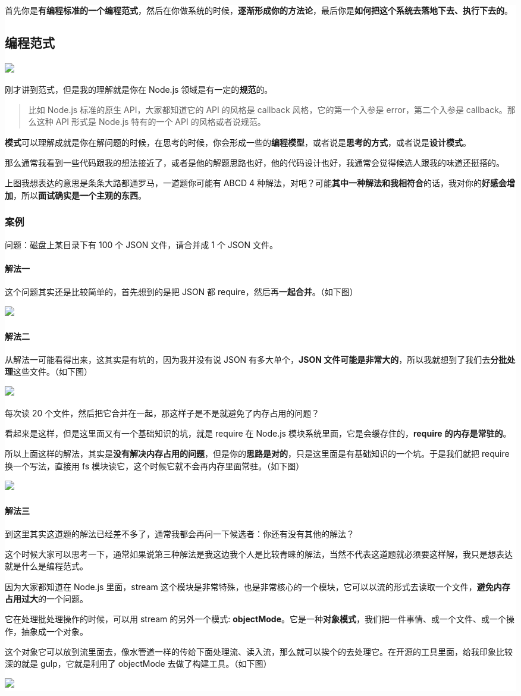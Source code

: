 首先你是**有编程标准的一个编程范式**，然后在你做系统的时候，**逐渐形成你的方法论**，最后你是**如何把这个系统去落地下去、执行下去的**。

编程范式
----

![](https://mmbiz.qpic.cn/mmbiz_png/DutE8dYrQA68mP7DQtJ5VogsuEOPMJ2UJO852acibWNFqqphcMfC8HiaCPccLKoyyIUN8z7Dx3tITZ6q7Er8fP7w/640?wx_fmt=png)

刚才讲到范式，但是我的理解就是你在 Node.js 领域是有一定的**规范**的。

> 比如 Node.js 标准的原生 API，大家都知道它的 API 的风格是 callback 风格，它的第一个入参是 error，第二个入参是 callback。那么这种 API 形式是 Node.js 特有的一个 API 的风格或者说规范。

**模式**可以理解成就是你在解问题的时候，在思考的时候，你会形成一些的**编程模型**，或者说是**思考的方式**，或者说是**设计模式**。

那么通常我看到一些代码跟我的想法接近了，或者是他的解题思路也好，他的代码设计也好，我通常会觉得候选人跟我的味道还挺搭的。

上图我想表达的意思是条条大路都通罗马，一道题你可能有 ABCD 4 种解法，对吧？可能**其中一种解法和我相符合**的话，我对你的**好感会增加**，所以**面试确实是一个主观的东西**。

### 案例

问题：磁盘上某目录下有 100 个 JSON 文件，请合并成 1 个 JSON 文件。

#### 解法一

这个问题其实还是比较简单的，首先想到的是把 JSON 都 require，然后再**一起合并**。（如下图）

![](https://mmbiz.qpic.cn/mmbiz_png/DutE8dYrQA68mP7DQtJ5VogsuEOPMJ2UAXMP0c9xGEwYQcCEloTzMzlktFXgxQSoXAIl2kb5AYOtoUbSUzPGrw/640?wx_fmt=png)

#### 解法二

从解法一可能看得出来，这其实是有坑的，因为我并没有说 JSON 有多大单个，**JSON 文件可能是非常大的**，所以我就想到了我们去**分批处理**这些文件。（如下图）

![](https://mmbiz.qpic.cn/mmbiz_png/DutE8dYrQA68mP7DQtJ5VogsuEOPMJ2UFFK3XyhdJtUBwx6s5B0ODKvc3uP6ud8uBibWwiaUF5q9rPicbicZJTeq1Q/640?wx_fmt=png)

每次读 20 个文件，然后把它合并在一起，那这样子是不是就避免了内存占用的问题？

看起来是这样，但是这里面又有一个基础知识的坑，就是 require 在 Node.js 模块系统里面，它是会缓存住的，**require** **的内存是常驻的**。

所以上面这样的解法，其实是**没有解决内存占用的问题**，但是你的**思路是对的**，只是这里面是有基础知识的一个坑。于是我们就把 require 换一个写法，直接用 fs 模块读它，这个时候它就不会再内存里面常驻。（如下图）

![](https://mmbiz.qpic.cn/mmbiz_png/DutE8dYrQA68mP7DQtJ5VogsuEOPMJ2U8XNXlflsqGDQnGUicyhx7Q9CcGcCNQemncOmZ1229j0H3eK2gwhJiaVw/640?wx_fmt=png)

#### 解法三

到这里其实这道题的解法已经差不多了，通常我都会再问一下候选者：你还有没有其他的解法？

这个时候大家可以思考一下，通常如果说第三种解法是我这边我个人是比较青睐的解法，当然不代表这道题就必须要这样解，我只是想表达就是什么是编程范式。

因为大家都知道在 Node.js 里面，stream 这个模块是非常特殊，也是非常核心的一个模块，它可以以流的形式去读取一个文件，**避免内存占用过大**的一个问题。

它在处理批处理操作的时候，可以用 stream 的另外一个模式: **objectMode**。它是一种**对象模式**，我们把一件事情、或一个文件、或一个操作，抽象成一个对象。

这个对象它可以放到流里面去，像水管道一样的传给下面处理流、读入流，那么就可以挨个的去处理它。在开源的工具里面，给我印象比较深的就是 gulp，它就是利用了 objectMode 去做了构建工具。（如下图）

![](https://mmbiz.qpic.cn/mmbiz_png/DutE8dYrQA68mP7DQtJ5VogsuEOPMJ2URWFwkLSLnz3NtwOtOK9lDOOQ8F3lNFT6Qncvrf3U22BEM2gvffph1Q/640?wx_fmt=png)
